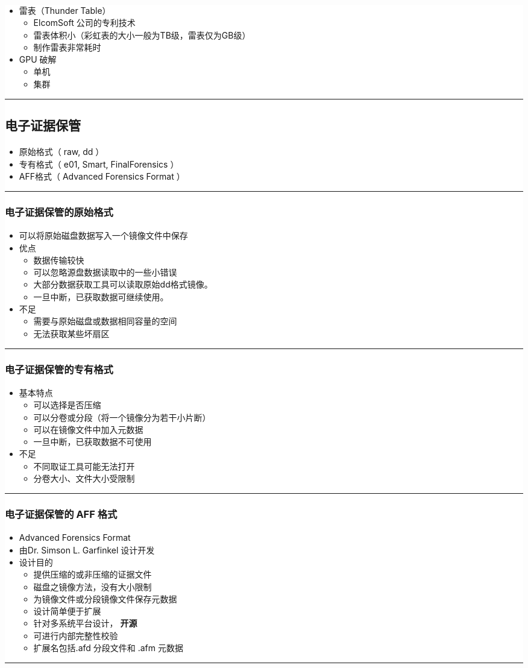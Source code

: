 * 雷表（Thunder Table）
    * ElcomSoft 公司的专利技术
    * 雷表体积小（彩虹表的大小一般为TB级，雷表仅为GB级）
    * 制作雷表非常耗时
* GPU 破解
    * 单机
    * 集群

---

## 电子证据保管

* 原始格式（ raw, dd ）
* 专有格式（ e01, Smart, FinalForensics ）
* AFF格式（ Advanced Forensics Format ）

---

### 电子证据保管的原始格式

* 可以将原始磁盘数据写入一个镜像文件中保存
* 优点
    * 数据传输较快
    * 可以忽略源盘数据读取中的一些小错误
    * 大部分数据获取工具可以读取原始dd格式镜像。
    * 一旦中断，已获取数据可继续使用。
* 不足
    * 需要与原始磁盘或数据相同容量的空间
    * 无法获取某些坏扇区

---

### 电子证据保管的专有格式

* 基本特点
    * 可以选择是否压缩
    * 可以分卷或分段（将一个镜像分为若干小片断）
    * 可以在镜像文件中加入元数据
    * 一旦中断，已获取数据不可使用
* 不足
    * 不同取证工具可能无法打开
    * 分卷大小、文件大小受限制

---

### 电子证据保管的 AFF 格式

* Advanced Forensics Format
* 由Dr. Simson L. Garfinkel 设计开发
* 设计目的
    * 提供压缩的或非压缩的证据文件
    * 磁盘之镜像方法，没有大小限制
    * 为镜像文件或分段镜像文件保存元数据
    * 设计简单便于扩展
    * 针对多系统平台设计， **开源**
    * 可进行内部完整性校验
    * 扩展名包括.afd 分段文件和 .afm 元数据

---